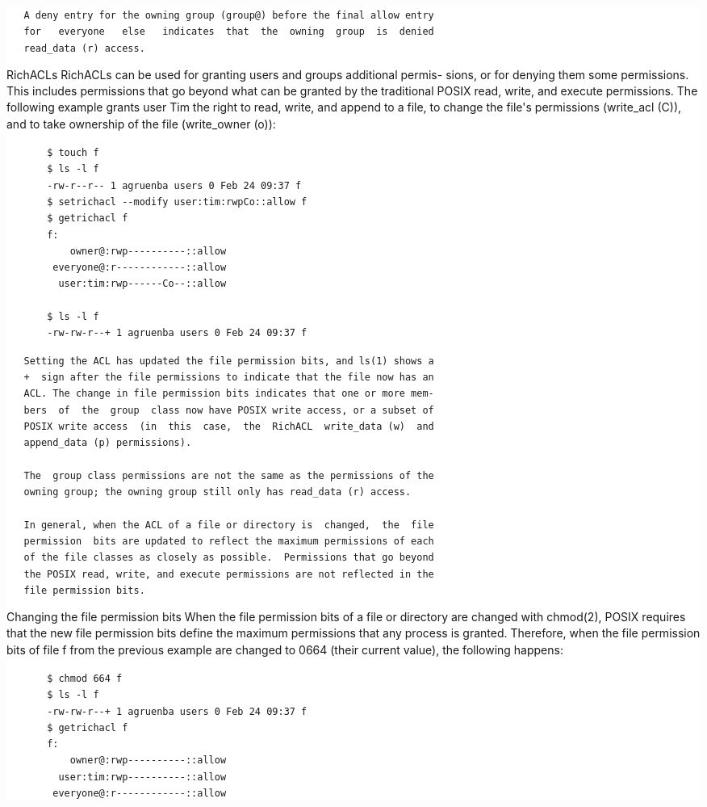 
       A deny entry for the owning group (group@) before the final allow entry
       for   everyone	else   indicates  that	the  owning  group  is	denied
       read_data (r) access.

   RichACLs
       RichACLs can be used for granting users and groups  additional  permis-
       sions,  or for denying them some permissions. This includes permissions
       that go beyond what can be  granted  by	the  traditional  POSIX	 read,
       write,  and execute permissions.	 The following example grants user Tim
       the right to read, write, and append to a file, to  change  the	file's
       permissions   (write_acl (C)),  and  to	take  ownership	 of  the  file
       (write_owner (o)):
```
	   $ touch f
	   $ ls -l f
	   -rw-r--r-- 1 agruenba users 0 Feb 24 09:37 f
	   $ setrichacl --modify user:tim:rwpCo::allow f
	   $ getrichacl f
	   f:
	       owner@:rwp----------::allow
	    everyone@:r------------::allow
	     user:tim:rwp------Co--::allow

	   $ ls -l f
	   -rw-rw-r--+ 1 agruenba users 0 Feb 24 09:37 f
```


       Setting the ACL has updated the file permission bits, and ls(1) shows a
       +  sign after the file permissions to indicate that the file now has an
       ACL. The change in file permission bits indicates that one or more mem-
       bers  of	 the  group  class now have POSIX write access, or a subset of
       POSIX write access  (in	this  case,  the  RichACL  write_data (w)  and
       append_data (p) permissions).

       The  group class permissions are not the same as the permissions of the
       owning group; the owning group still only has read_data (r) access.

       In general, when the ACL of a file or directory is  changed,  the  file
       permission  bits are updated to reflect the maximum permissions of each
       of the file classes as closely as possible.  Permissions that go beyond
       the POSIX read, write, and execute permissions are not reflected in the
       file permission bits.

   Changing the file permission bits
       When the file permission bits of a file or directory are	 changed  with
       chmod(2),  POSIX	 requires that the new file permission bits define the
       maximum permissions that any process is granted.	 Therefore,  when  the
       file permission bits of file f from the previous example are changed to
       0664 (their current value), the following happens:
```
	   $ chmod 664 f
	   $ ls -l f
	   -rw-rw-r--+ 1 agruenba users 0 Feb 24 09:37 f
	   $ getrichacl f
	   f:
	       owner@:rwp----------::allow
	     user:tim:rwp----------::allow
	    everyone@:r------------::allow

```

